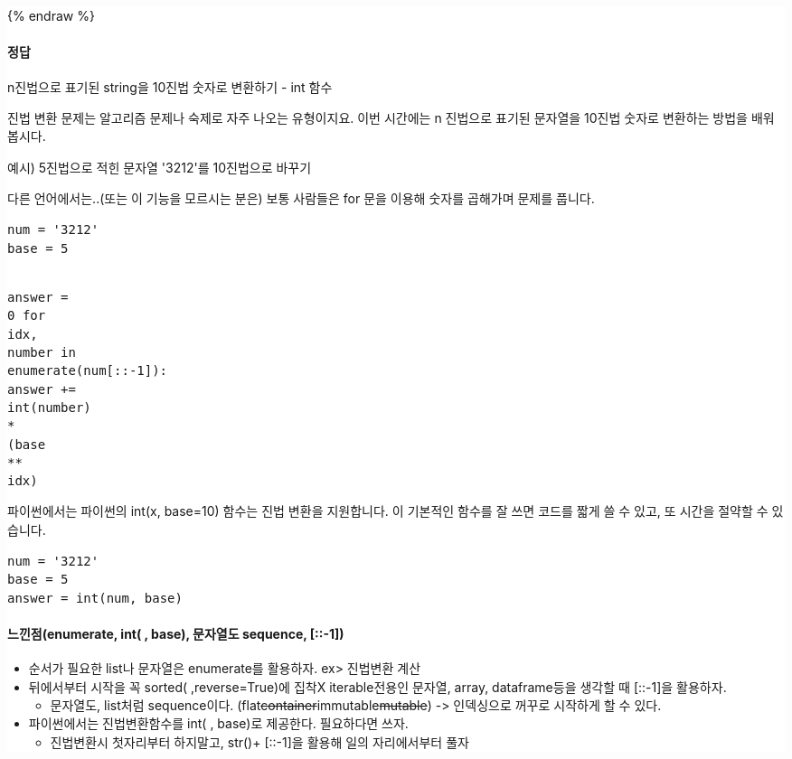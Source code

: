 </div>
    {% endraw %}

<div class="cell border-box-sizing text_cell rendered"><div class="inner_cell">
<div class="text_cell_render border-box-sizing rendered_html">
<h4 id="&#51221;&#45813;">&#51221;&#45813;<a class="anchor-link" href="#&#51221;&#45813;"> </a></h4>
</div>
</div>
</div>
<div class="cell border-box-sizing text_cell rendered"><div class="inner_cell">
<div class="text_cell_render border-box-sizing rendered_html">
<p>n진법으로 표기된 string을 10진법 숫자로 변환하기 - int 함수</p>
<p>진법 변환 문제는 알고리즘 문제나 숙제로 자주 나오는 유형이지요. 이번 시간에는 n 진법으로 표기된 문자열을 10진법 숫자로 변환하는 방법을 배워봅시다.</p>
<p>예시) 5진법으로 적힌 문자열 '3212'를 10진법으로 바꾸기</p>
<p>다른 언어에서는..(또는 이 기능을 모르시는 분은)
보통 사람들은 for 문을 이용해 숫자를 곱해가며 문제를 풉니다.</p>
<div class="highlight"><pre><span></span><span class="n">num</span> <span class="o">=</span> <span class="s1">&#39;3212&#39;</span>
<span class="n">base</span> <span class="o">=</span> <span class="mi">5</span>

<span class="n">answer</span> <span class="o">=</span> <span class="mi">0</span>
<span class="k">for</span> <span class="n">idx</span><span class="p">,</span> <span class="n">number</span> <span class="ow">in</span> <span class="nb">enumerate</span><span class="p">(</span><span class="n">num</span><span class="p">[::</span><span class="o">-</span><span class="mi">1</span><span class="p">]):</span>
    <span class="n">answer</span> <span class="o">+=</span> <span class="nb">int</span><span class="p">(</span><span class="n">number</span><span class="p">)</span> <span class="o">*</span> <span class="p">(</span><span class="n">base</span> <span class="o">**</span> <span class="n">idx</span><span class="p">)</span>
</pre></div>
<p>파이썬에서는
파이썬의 int(x, base=10) 함수는 진법 변환을 지원합니다.
이 기본적인 함수를 잘 쓰면 코드를 짧게 쓸 수 있고, 또 시간을 절약할 수 있습니다.</p>
<div class="highlight"><pre><span></span><span class="n">num</span> <span class="o">=</span> <span class="s1">&#39;3212&#39;</span>
<span class="n">base</span> <span class="o">=</span> <span class="mi">5</span>
<span class="n">answer</span> <span class="o">=</span> <span class="nb">int</span><span class="p">(</span><span class="n">num</span><span class="p">,</span> <span class="n">base</span><span class="p">)</span>
</pre></div>

</div>
</div>
</div>
<div class="cell border-box-sizing text_cell rendered"><div class="inner_cell">
<div class="text_cell_render border-box-sizing rendered_html">
<h4 id="&#45712;&#45184;&#51216;(enumerate,-int(-,-base),-&#47928;&#51088;&#50676;&#46020;-sequence,-[::-1])">&#45712;&#45184;&#51216;(enumerate, int( , base), &#47928;&#51088;&#50676;&#46020; sequence, [::-1])<a class="anchor-link" href="#&#45712;&#45184;&#51216;(enumerate,-int(-,-base),-&#47928;&#51088;&#50676;&#46020;-sequence,-[::-1])"> </a></h4><ul>
<li>순서가 필요한 list나 문자열은 enumerate를 활용하자. ex&gt; 진법변환 계산</li>
<li>뒤에서부터 시작을 꼭 sorted( ,reverse=True)에 집착X iterable전용인 문자열, array, dataframe등을 생각할 때 [::-1]을 활용하자.<ul>
<li>문자열도, list처럼 sequence이다. (flat<del>container</del>immutable<del>mutable</del>) -&gt; 인덱싱으로 꺼꾸로 시작하게 할 수 있다.</li>
</ul>
</li>
<li>파이썬에서는 진법변환함수를 int( , base)로 제공한다. 필요하다면 쓰자.<ul>
<li>진법변환시 첫자리부터 하지말고, str()+ [::-1]을 활용해 일의 자리에서부터 풀자</li>
</ul>
</li>
</ul>
